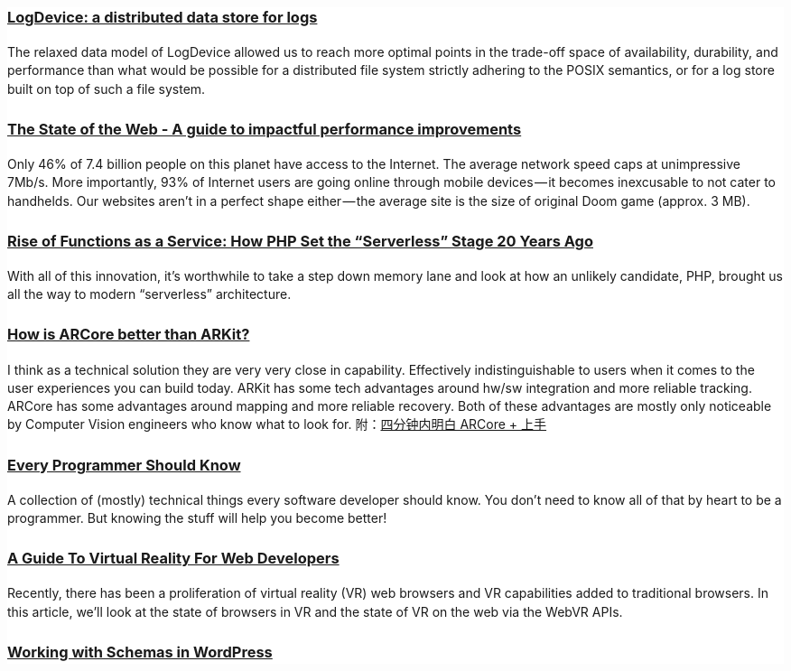 ### [LogDevice: a distributed data store for logs](https://code.facebook.com/posts/357056558062811/logdevice-a-distributed-data-store-for-logs/)

The relaxed data model of LogDevice allowed us to reach more optimal points in the trade-off space of availability, durability, and performance than what would be possible for a distributed file system strictly adhering to the POSIX semantics, or for a log store built on top of such a file system.

### [The State of the Web - A guide to impactful performance improvements](https://medium.com/@fox/talk-the-state-of-the-web-3e12f8e413b3)

Only 46% of 7.4 billion people on this planet have access to the Internet. The average network speed caps at unimpressive 7Mb/s. More importantly, 93% of Internet users are going online through mobile devices — it becomes inexcusable to not cater to handhelds. Our websites aren’t in a perfect shape either — the average site is the size of original Doom game (approx. 3 MB).

### [Rise of Functions as a Service: How PHP Set the “Serverless” Stage 20 Years Ago](https://medium.com/@keithwhor/rise-of-functions-as-a-service-how-php-set-the-serverless-stage-20-years-ago-ccb560c5f422 )

With all of this innovation, it’s worthwhile to take a step down memory lane and look at how an unlikely candidate, PHP, brought us all the way to modern “serverless” architecture.

### [How is ARCore better than ARKit?](https://medium.com/super-ventures-blog/how-is-arcore-better-than-arkit-5223e6b3e79d)

I think as a technical solution they are very very close in capability. Effectively indistinguishable to users when it comes to the user experiences you can build today. ARKit has some tech advantages around hw/sw integration and more reliable tracking. ARCore has some advantages around mapping and more reliable recovery. Both of these advantages are mostly only noticeable by Computer Vision engineers who know what to look for. 附：<a href="https://mp.weixin.qq.com/s?__biz=MzAwODY4OTk2Mg==&amp;mid=2652044627&amp;idx=1&amp;sn=650265fd1d7023b95fb043432d7ecbe3">四分钟内明白 ARCore + 上手</a>

### [Every Programmer Should Know](https://github.com/mr-mig/every-programmer-should-know)

A collection of (mostly) technical things every software developer should know. You don’t need to know all of that by heart to be a programmer. But knowing the stuff will help you become better!

### [A Guide To Virtual Reality For Web Developers](https://www.smashingmagazine.com/2017/09/guide-virtual-reality-web-developers/)

Recently, there has been a proliferation of virtual reality (VR) web browsers and VR capabilities added to traditional browsers. In this article, we’ll look at the state of browsers in VR and the state of VR on the web via the WebVR APIs.

### [Working with Schemas in WordPress](https://css-tricks.com/working-with-schemas-wordpress/)
